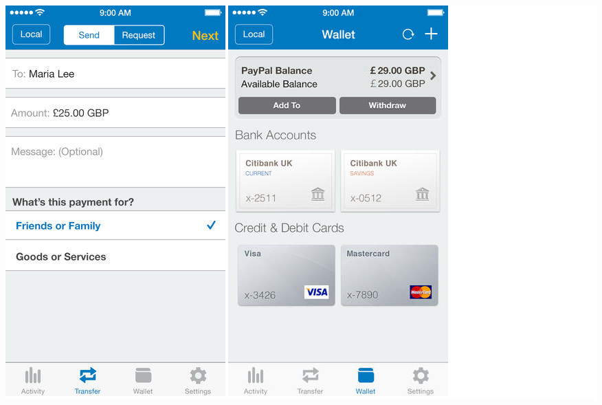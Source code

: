 ![Paypal iOS App: Sending Money](images/paypaliOSsend.jpeg) 
![Paypal iOS App: Wallet](images/paypaliOSwallet.jpeg) 
